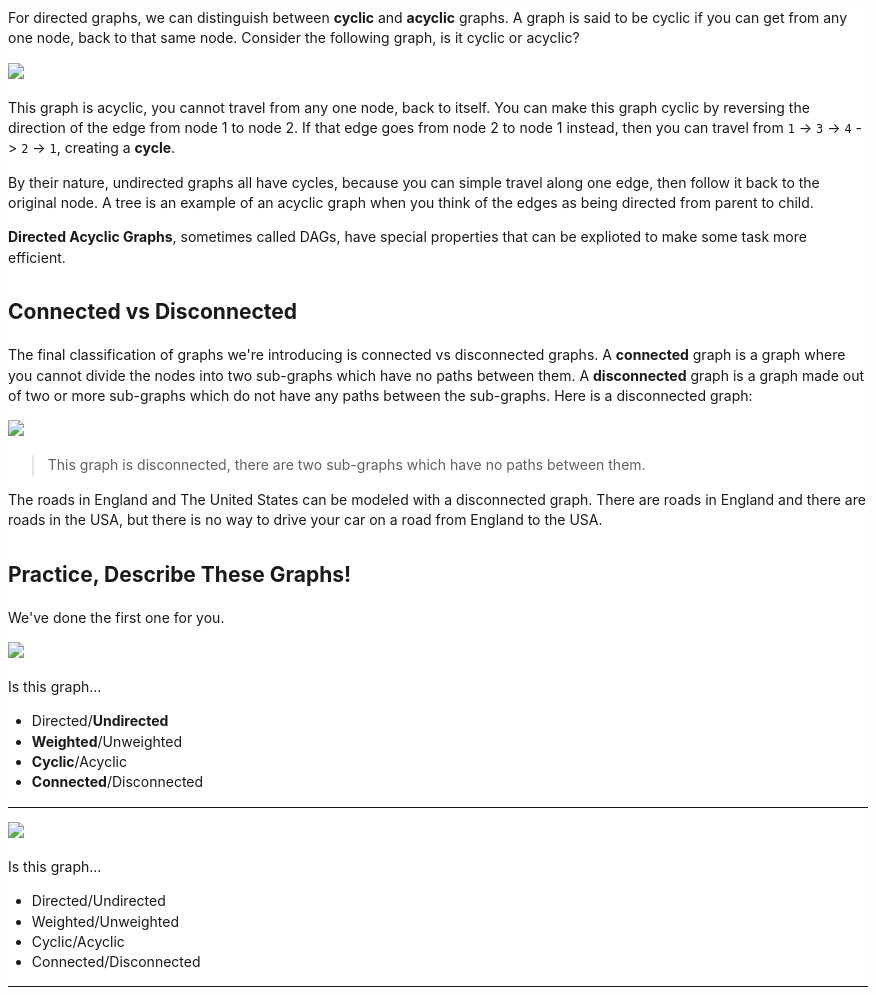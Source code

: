For directed graphs, we can distinguish between __cyclic__ and __acyclic__ graphs. A graph is said to be cyclic if you can get from any one node, back to that same node. Consider the following graph, is it cyclic or acyclic?

<img height="175" src="http://i.imgur.com/aIgNHkF.png" style="background: white !important">

This graph is acyclic, you cannot travel from any one node, back to itself. You can make this graph cyclic by reversing the direction of the edge from  node 1 to node 2. If that edge goes from node 2 to node 1 instead, then you can travel from `1` -> `3` -> `4` -> `2` -> `1`, creating a __cycle__.

By their nature, undirected graphs all have cycles, because you can simple travel along one edge, then follow it back to the original node. A tree is an example of an acyclic graph when you think of the edges as being directed from parent to child.

__Directed Acyclic Graphs__, sometimes called DAGs, have special properties that can be explioted to make some task more efficient.

## Connected vs Disconnected

The final classification of graphs we're introducing is connected vs disconnected graphs. A __connected__ graph is a graph where you cannot divide the nodes into two sub-graphs which have no paths between them. A __disconnected__ graph is a graph made out of two or more sub-graphs which do not have any paths between the sub-graphs. Here is a disconnected graph:

<img height="175" src="http://i.imgur.com/XiVi0vk.png" style="background: white !important">

> This graph is disconnected, there are two sub-graphs which have no paths between them.

The roads in England and The United States can be modeled with a disconnected graph. There are roads in England and there are roads in the USA, but there is no way to drive your car on a road from England to the USA.

## Practice, Describe These Graphs!

We've done the first one for you.

![](http://www.xatlantis.ch/examples/graphics/graph1_example.png)

Is this graph...

* Directed/__Undirected__
* __Weighted__/Unweighted
* __Cyclic__/Acyclic
* __Connected__/Disconnected

---

<img src="http://upload.wikimedia.org/wikipedia/commons/a/a0/CPT-Graphs-directed-weighted-ex2.svg" style="background: white;" />

Is this graph...

* Directed/Undirected
* Weighted/Unweighted
* Cyclic/Acyclic
* Connected/Disconnected

---